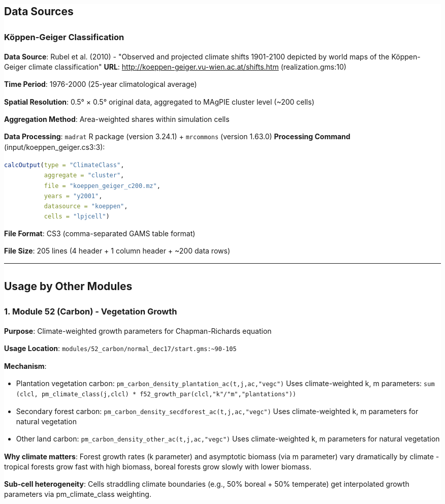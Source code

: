 
## Data Sources

### Köppen-Geiger Classification

**Data Source**: Rubel et al. (2010) - "Observed and projected climate shifts 1901-2100 depicted by world maps of the Köppen-Geiger climate classification"
**URL**: http://koeppen-geiger.vu-wien.ac.at/shifts.htm (realization.gms:10)

**Time Period**: 1976-2000 (25-year climatological average)

**Spatial Resolution**: 0.5° × 0.5° original data, aggregated to MAgPIE cluster level (~200 cells)

**Aggregation Method**: Area-weighted shares within simulation cells

**Data Processing**: `madrat` R package (version 3.24.1) + `mrcommons` (version 1.63.0)
**Processing Command** (input/koeppen_geiger.cs3:3):
```r
calcOutput(type = "ClimateClass",
           aggregate = "cluster",
           file = "koeppen_geiger_c200.mz",
           years = "y2001",
           datasource = "koeppen",
           cells = "lpjcell")
```

**File Format**: CS3 (comma-separated GAMS table format)

**File Size**: 205 lines (4 header + 1 column header + ~200 data rows)

---

## Usage by Other Modules

### 1. Module 52 (Carbon) - Vegetation Growth

**Purpose**: Climate-weighted growth parameters for Chapman-Richards equation

**Usage Location**: `modules/52_carbon/normal_dec17/start.gms:~90-105`

**Mechanism**:
- Plantation vegetation carbon: `pm_carbon_density_plantation_ac(t,j,ac,"vegc")`
  Uses climate-weighted k, m parameters: `sum(clcl, pm_climate_class(j,clcl) * f52_growth_par(clcl,"k"/"m","plantations"))`

- Secondary forest carbon: `pm_carbon_density_secdforest_ac(t,j,ac,"vegc")`
  Uses climate-weighted k, m parameters for natural vegetation

- Other land carbon: `pm_carbon_density_other_ac(t,j,ac,"vegc")`
  Uses climate-weighted k, m parameters for natural vegetation

**Why climate matters**: Forest growth rates (k parameter) and asymptotic biomass (via m parameter) vary dramatically by climate - tropical forests grow fast with high biomass, boreal forests grow slowly with lower biomass.

**Sub-cell heterogeneity**: Cells straddling climate boundaries (e.g., 50% boreal + 50% temperate) get interpolated growth parameters via pm_climate_class weighting.
